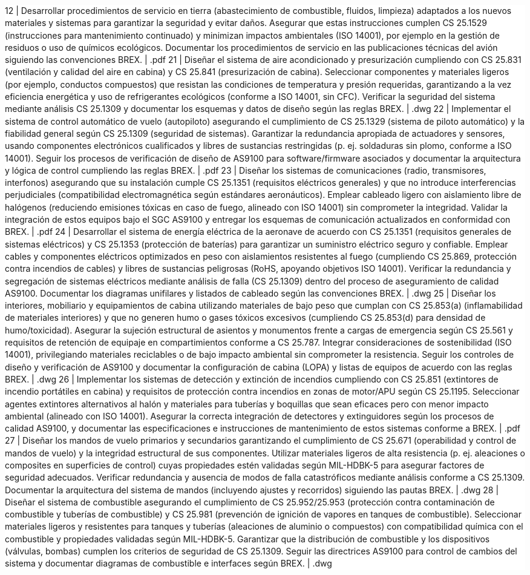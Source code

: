 12 | Desarrollar procedimientos de servicio en tierra (abastecimiento de combustible, fluidos, limpieza) adaptados a los nuevos materiales y sistemas para garantizar la seguridad y evitar daños. Asegurar que estas instrucciones cumplen CS 25.1529 (instrucciones para mantenimiento continuado) y minimizan impactos ambientales (ISO 14001), por ejemplo en la gestión de residuos o uso de químicos ecológicos. Documentar los procedimientos de servicio en las publicaciones técnicas del avión siguiendo las convenciones BREX. | .pdf
21 | Diseñar el sistema de aire acondicionado y presurización cumpliendo con CS 25.831 (ventilación y calidad del aire en cabina) y CS 25.841 (presurización de cabina). Seleccionar componentes y materiales ligeros (por ejemplo, conductos compuestos) que resistan las condiciones de temperatura y presión requeridas, garantizando a la vez eficiencia energética y uso de refrigerantes ecológicos (conforme a ISO 14001, sin CFC). Verificar la seguridad del sistema mediante análisis CS 25.1309 y documentar los esquemas y datos de diseño según las reglas BREX. | .dwg
22 | Implementar el sistema de control automático de vuelo (autopiloto) asegurando el cumplimiento de CS 25.1329 (sistema de piloto automático) y la fiabilidad general según CS 25.1309 (seguridad de sistemas). Garantizar la redundancia apropiada de actuadores y sensores, usando componentes electrónicos cualificados y libres de sustancias restringidas (p. ej. soldaduras sin plomo, conforme a ISO 14001). Seguir los procesos de verificación de diseño de AS9100 para software/firmware asociados y documentar la arquitectura y lógica de control cumpliendo las reglas BREX. | .pdf
23 | Diseñar los sistemas de comunicaciones (radio, transmisores, interfonos) asegurando que su instalación cumple CS 25.1351 (requisitos eléctricos generales) y que no introduce interferencias perjudiciales (compatibilidad electromagnética según estándares aeronáuticos). Emplear cableado ligero con aislamiento libre de halógenos (reduciendo emisiones tóxicas en caso de fuego, alineado con ISO 14001) sin comprometer la integridad. Validar la integración de estos equipos bajo el SGC AS9100 y entregar los esquemas de comunicación actualizados en conformidad con BREX. | .pdf
24 | Desarrollar el sistema de energía eléctrica de la aeronave de acuerdo con CS 25.1351 (requisitos generales de sistemas eléctricos) y CS 25.1353 (protección de baterías) para garantizar un suministro eléctrico seguro y confiable. Emplear cables y componentes eléctricos optimizados en peso con aislamientos resistentes al fuego (cumpliendo CS 25.869, protección contra incendios de cables) y libres de sustancias peligrosas (RoHS, apoyando objetivos ISO 14001). Verificar la redundancia y segregación de sistemas eléctricos mediante análisis de falla (CS 25.1309) dentro del proceso de aseguramiento de calidad AS9100. Documentar los diagramas unifilares y listados de cableado según las convenciones BREX. | .dwg
25 | Diseñar los interiores, mobiliario y equipamientos de cabina utilizando materiales de bajo peso que cumplan con CS 25.853(a) (inflamabilidad de materiales interiores) y que no generen humo o gases tóxicos excesivos (cumpliendo CS 25.853(d) para densidad de humo/toxicidad). Asegurar la sujeción estructural de asientos y monumentos frente a cargas de emergencia según CS 25.561 y requisitos de retención de equipaje en compartimientos conforme a CS 25.787. Integrar consideraciones de sostenibilidad (ISO 14001), privilegiando materiales reciclables o de bajo impacto ambiental sin comprometer la resistencia. Seguir los controles de diseño y verificación de AS9100 y documentar la configuración de cabina (LOPA) y listas de equipos de acuerdo con las reglas BREX. | .dwg
26 | Implementar los sistemas de detección y extinción de incendios cumpliendo con CS 25.851 (extintores de incendio portátiles en cabina) y requisitos de protección contra incendios en zonas de motor/APU según CS 25.1195. Seleccionar agentes extintores alternativos al halón y materiales para tuberías y boquillas que sean eficaces pero con menor impacto ambiental (alineado con ISO 14001). Asegurar la correcta integración de detectores y extinguidores según los procesos de calidad AS9100, y documentar las especificaciones e instrucciones de mantenimiento de estos sistemas conforme a BREX. | .pdf
27 | Diseñar los mandos de vuelo primarios y secundarios garantizando el cumplimiento de CS 25.671 (operabilidad y control de mandos de vuelo) y la integridad estructural de sus componentes. Utilizar materiales ligeros de alta resistencia (p. ej. aleaciones o composites en superficies de control) cuyas propiedades estén validadas según MIL-HDBK-5 para asegurar factores de seguridad adecuados. Verificar redundancia y ausencia de modos de falla catastróficos mediante análisis conforme a CS 25.1309. Documentar la arquitectura del sistema de mandos (incluyendo ajustes y recorridos) siguiendo las pautas BREX. | .dwg
28 | Diseñar el sistema de combustible asegurando el cumplimiento de CS 25.952/25.953 (protección contra contaminación de combustible y tuberías de combustible) y CS 25.981 (prevención de ignición de vapores en tanques de combustible). Seleccionar materiales ligeros y resistentes para tanques y tuberías (aleaciones de aluminio o compuestos) con compatibilidad química con el combustible y propiedades validadas según MIL-HDBK-5. Garantizar que la distribución de combustible y los dispositivos (válvulas, bombas) cumplen los criterios de seguridad de CS 25.1309. Seguir las directrices AS9100 para control de cambios del sistema y documentar diagramas de combustible e interfaces según BREX. | .dwg